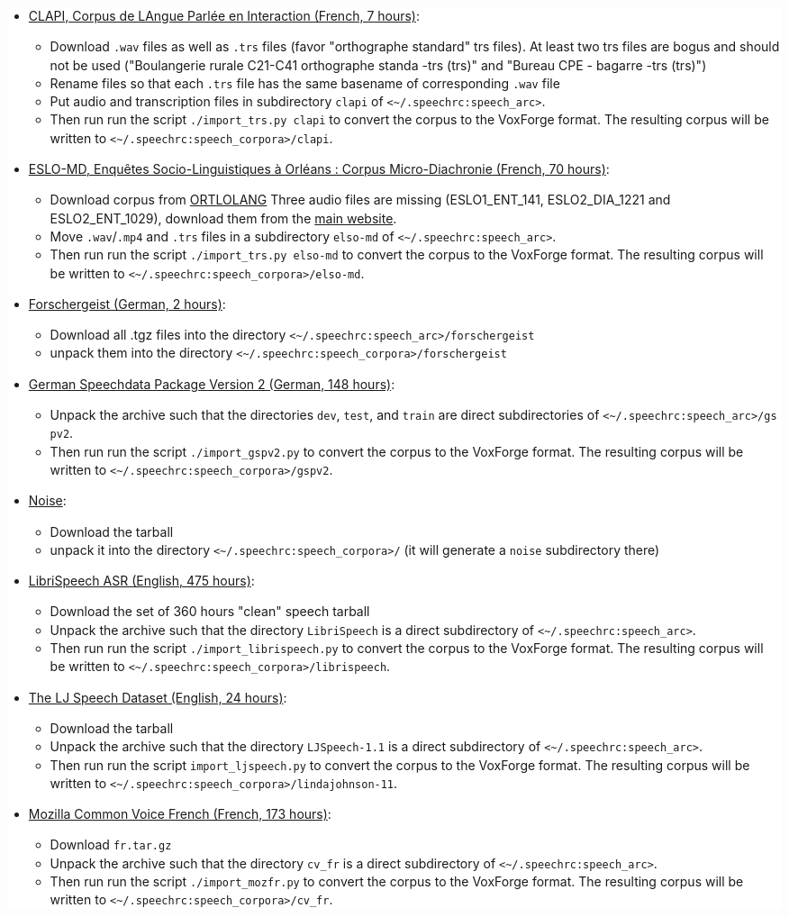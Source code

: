 - [CLAPI, Corpus de LAngue Parlée en Interaction (French, 7 hours)](http://clapi.ish-lyon.cnrs.fr/):
    + Download `.wav` files as well as `.trs` files (favor "orthographe standard" trs files).
      At least two trs files are bogus and should not be used
      ("Boulangerie rurale C21-C41 orthographe standa -trs (trs)" and "Bureau CPE - bagarre -trs (trs)")
    + Rename files so that each `.trs` file has the same basename of
      corresponding `.wav` file
    + Put audio and transcription files in subdirectory `clapi` of
      `<~/.speechrc:speech_arc>`.
    + Then run run the script `./import_trs.py clapi` to convert the corpus to the VoxForge
      format. The resulting corpus will be written to `<~/.speechrc:speech_corpora>/clapi`.

- [ESLO-MD, Enquêtes Socio-Linguistiques à Orléans : Corpus Micro-Diachronie (French, 70 hours)](http://eslo.huma-num.fr/):
    + Download corpus from [ORTLOLANG](https://www.ortolang.fr/market/corpora/eslo-md)
      Three audio files are missing (ESLO1\_ENT\_141, ESLO2\_DIA\_1221 and ESLO2\_ENT\_1029),
      download them from the [main website](http://eslo.huma-num.fr/).
    + Move `.wav`/`.mp4` and `.trs` files in a subdirectory `elso-md` of `<~/.speechrc:speech_arc>`.
    + Then run run the script `./import_trs.py elso-md` to convert the corpus to the VoxForge
      format. The resulting corpus will be written to `<~/.speechrc:speech_corpora>/elso-md`.

- [Forschergeist (German, 2 hours)](http://goofy.zamia.org/zamia-speech/corpora/forschergeist/):
    + Download all .tgz files into the directory `<~/.speechrc:speech_arc>/forschergeist` 
    + unpack them into the directory `<~/.speechrc:speech_corpora>/forschergeist`

- [German Speechdata Package Version 2 (German, 148 hours)](http://www.repository.voxforge1.org/downloads/de/german-speechdata-package-v2.tar.gz):
    + Unpack the archive such that the directories `dev`, `test`, and `train` are
      direct subdirectories of `<~/.speechrc:speech_arc>/gspv2`. 
    + Then run run the script `./import_gspv2.py` to convert the corpus to the VoxForge
      format. The resulting corpus will be written to `<~/.speechrc:speech_corpora>/gspv2`. 

- [Noise](http://goofy.zamia.org/zamia-speech/corpora/noise.tar.xz):
    + Download the tarball 
    + unpack it into the directory `<~/.speechrc:speech_corpora>/` (it will generate a `noise` subdirectory there)

- [LibriSpeech ASR (English, 475 hours)](http://www.openslr.org/12/):
    + Download the set of 360 hours "clean" speech tarball
    + Unpack the archive such that the directory `LibriSpeech` is a direct 
      subdirectory of `<~/.speechrc:speech_arc>`. 
    + Then run run the script `./import_librispeech.py` to convert the corpus to the VoxForge
      format. The resulting corpus will be written to `<~/.speechrc:speech_corpora>/librispeech`. 

- [The LJ Speech Dataset (English, 24 hours)](https://keithito.com/LJ-Speech-Dataset/):
    + Download the tarball
    + Unpack the archive such that the directory `LJSpeech-1.1` is a direct 
      subdirectory of `<~/.speechrc:speech_arc>`. 
    + Then run run the script `import_ljspeech.py` to convert the corpus to the VoxForge
      format. The resulting corpus will be written to `<~/.speechrc:speech_corpora>/lindajohnson-11`. 

- [Mozilla Common Voice French (French, 173 hours)](https://voice.mozilla.org/fr/datasets):
    + Download `fr.tar.gz`
    + Unpack the archive such that the directory `cv_fr` is a direct
      subdirectory of `<~/.speechrc:speech_arc>`.
    + Then run run the script `./import_mozfr.py` to convert the corpus to the VoxForge
      format. The resulting corpus will be written to `<~/.speechrc:speech_corpora>/cv_fr`.
